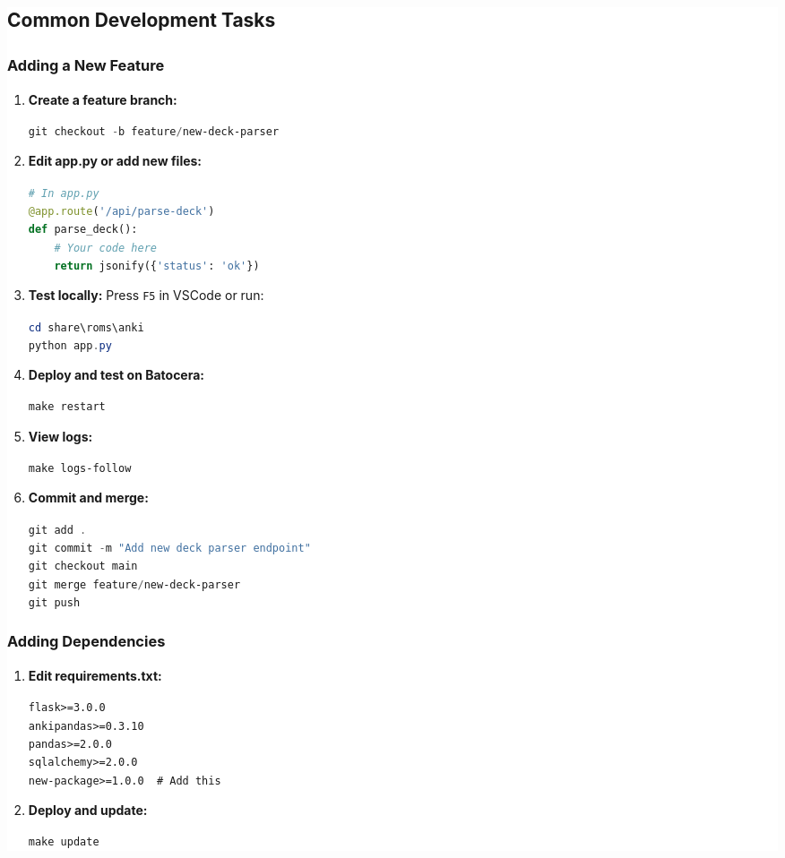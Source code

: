 ## Common Development Tasks

### Adding a New Feature

1. **Create a feature branch:**
   ```powershell
   git checkout -b feature/new-deck-parser
   ```

2. **Edit app.py or add new files:**
   ```python
   # In app.py
   @app.route('/api/parse-deck')
   def parse_deck():
       # Your code here
       return jsonify({'status': 'ok'})
   ```

3. **Test locally:**
   Press `F5` in VSCode or run:
   ```powershell
   cd share\roms\anki
   python app.py
   ```

4. **Deploy and test on Batocera:**
   ```powershell
   make restart
   ```

5. **View logs:**
   ```powershell
   make logs-follow
   ```

6. **Commit and merge:**
   ```powershell
   git add .
   git commit -m "Add new deck parser endpoint"
   git checkout main
   git merge feature/new-deck-parser
   git push
   ```

### Adding Dependencies

1. **Edit requirements.txt:**
   ```
   flask>=3.0.0
   ankipandas>=0.3.10
   pandas>=2.0.0
   sqlalchemy>=2.0.0
   new-package>=1.0.0  # Add this
   ```

2. **Deploy and update:**
   ```powershell
   make update
   ```
